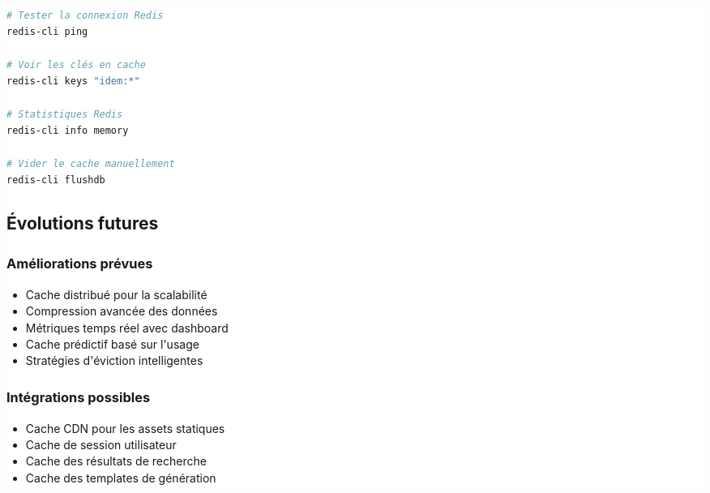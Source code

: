 ```bash
# Tester la connexion Redis
redis-cli ping

# Voir les clés en cache
redis-cli keys "idem:*"

# Statistiques Redis
redis-cli info memory

# Vider le cache manuellement
redis-cli flushdb
```

## Évolutions futures

### Améliorations prévues

- Cache distribué pour la scalabilité
- Compression avancée des données
- Métriques temps réel avec dashboard
- Cache prédictif basé sur l'usage
- Stratégies d'éviction intelligentes

### Intégrations possibles

- Cache CDN pour les assets statiques
- Cache de session utilisateur
- Cache des résultats de recherche
- Cache des templates de génération
